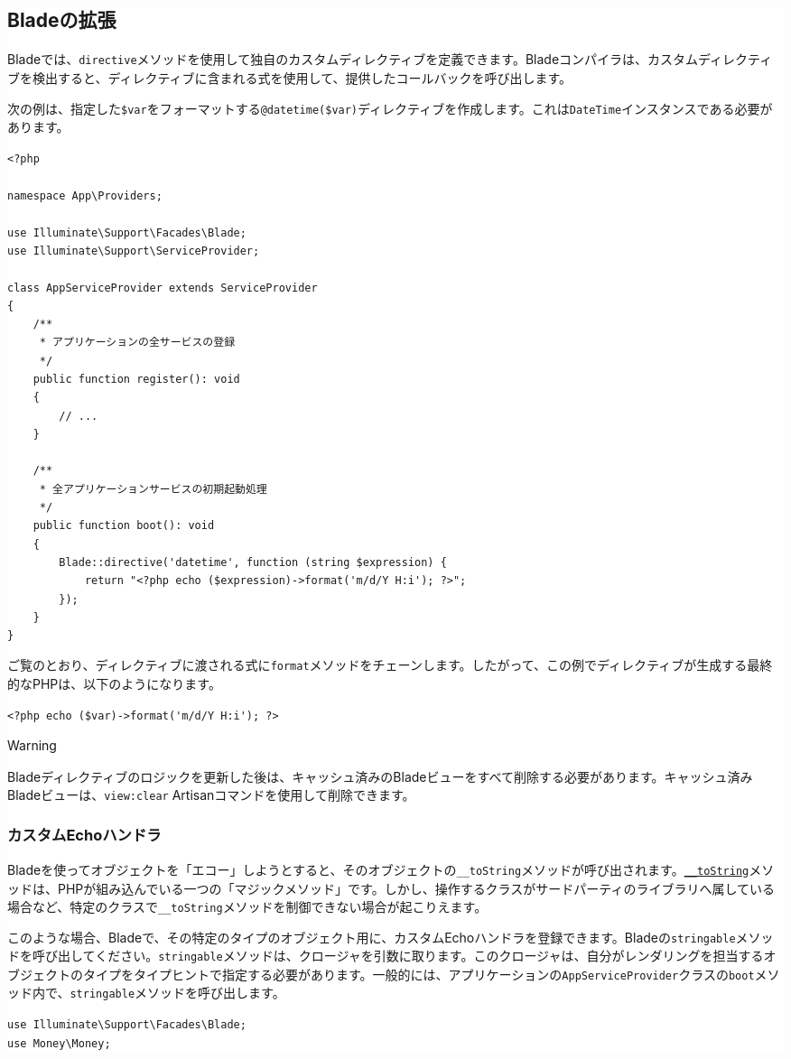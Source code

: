 <a name="extending-blade"></a>
## Bladeの拡張

Bladeでは、`directive`メソッドを使用して独自のカスタムディレクティブを定義できます。Bladeコンパイラは、カスタムディレクティブを検出すると、ディレクティブに含まれる式を使用して、提供したコールバックを呼び出します。

次の例は、指定した`$var`をフォーマットする`@datetime($var)`ディレクティブを作成します。これは`DateTime`インスタンスである必要があります。

    <?php

    namespace App\Providers;

    use Illuminate\Support\Facades\Blade;
    use Illuminate\Support\ServiceProvider;

    class AppServiceProvider extends ServiceProvider
    {
        /**
         * アプリケーションの全サービスの登録
         */
        public function register(): void
        {
            // ...
        }

        /**
         * 全アプリケーションサービスの初期起動処理
         */
        public function boot(): void
        {
            Blade::directive('datetime', function (string $expression) {
                return "<?php echo ($expression)->format('m/d/Y H:i'); ?>";
            });
        }
    }

ご覧のとおり、ディレクティブに渡される式に`format`メソッドをチェーンします。したがって、この例でディレクティブが生成する最終的なPHPは、以下のよ​​うになります。

    <?php echo ($var)->format('m/d/Y H:i'); ?>

> [!WARNING]
> Bladeディレクティブのロジックを更新した後は、キャッシュ済みのBladeビューをすべて削除する必要があります。キャッシュ済みBladeビューは、`view:clear` Artisanコマンドを使用して削除できます。

<a name="custom-echo-handlers"></a>
### カスタムEchoハンドラ

Bladeを使ってオブジェクトを「エコー」しようとすると、そのオブジェクトの`__toString`メソッドが呼び出されます。[`__toString`](https://www.php.net/manual/ja/language.oop5.magic.php#object.tostring)メソッドは、PHPが組み込んでいる一つの「マジックメソッド」です。しかし、操作するクラスがサードパーティのライブラリへ属している場合など、特定のクラスで`__toString`メソッドを制御できない場合が起こりえます。

このような場合、Bladeで、その特定のタイプのオブジェクト用に、カスタムEchoハンドラを登録できます。Bladeの`stringable`メソッドを呼び出してください。`stringable`メソッドは、クロージャを引数に取ります。このクロージャは、自分がレンダリングを担当するオブジェクトのタイプをタイプヒントで指定する必要があります。一般的には、アプリケーションの`AppServiceProvider`クラスの`boot`メソッド内で、`stringable`メソッドを呼び出します。

    use Illuminate\Support\Facades\Blade;
    use Money\Money;
